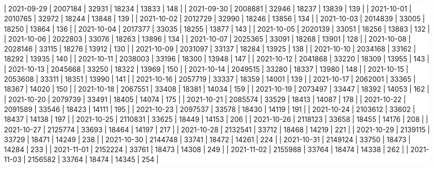 | 2021-09-29 | 2007184 | 32931 | 18234 | 13833 | 148 |
| 2021-09-30 | 2008881 | 32946 | 18237 | 13839 | 139 |
| 2021-10-01 | 2010765 | 32972 | 18244 | 13848 | 139 |
| 2021-10-02 | 2012729 | 32990 | 18246 | 13856 | 134 |
| 2021-10-03 | 2014839 | 33005 | 18250 | 13864 | 136 |
| 2021-10-04 | 2017377 | 33035 | 18255 | 13877 | 143 |
| 2021-10-05 | 2020139 | 33051 | 18256 | 13883 | 132 |
| 2021-10-06 | 2022803 | 33076 | 18263 | 13896 | 134 |
| 2021-10-07 | 2025365 | 33091 | 18268 | 13901 | 128 |
| 2021-10-08 | 2028146 | 33115 | 18276 | 13912 | 130 |
| 2021-10-09 | 2031097 | 33137 | 18284 | 13925 | 138 |
| 2021-10-10 | 2034168 | 33162 | 18292 | 13935 | 140 |
| 2021-10-11 | 2038003 | 33196 | 18300 | 13948 | 147 |
| 2021-10-12 | 2041868 | 33220 | 18309 | 13955 | 143 |
| 2021-10-13 | 2045668 | 33250 | 18322 | 13969 | 150 |
| 2021-10-14 | 2049515 | 33280 | 18337 | 13980 | 148 |
| 2021-10-15 | 2053608 | 33311 | 18351 | 13990 | 141 |
| 2021-10-16 | 2057719 | 33337 | 18359 | 14001 | 139 |
| 2021-10-17 | 2062001 | 33365 | 18367 | 14020 | 150 |
| 2021-10-18 | 2067551 | 33408 | 18381 | 14034 | 159 |
| 2021-10-19 | 2073497 | 33447 | 18392 | 14053 | 162 |
| 2021-10-20 | 2079739 | 33491 | 18405 | 14074 | 175 |
| 2021-10-21 | 2085574 | 33529 | 18413 | 14087 | 178 |
| 2021-10-22 | 2091589 | 33546 | 18423 | 14111 | 195 |
| 2021-10-23 | 2097537 | 33578 | 18430 | 14119 | 191 |
| 2021-10-24 | 2103612 | 33602 | 18437 | 14138 | 197 |
| 2021-10-25 | 2110831 | 33625 | 18449 | 14153 | 206 |
| 2021-10-26 | 2118123 | 33658 | 18455 | 14176 | 208 |
| 2021-10-27 | 2125774 | 33693 | 18464 | 14197 | 217 |
| 2021-10-28 | 2132541 | 33712 | 18468 | 14219 | 221 |
| 2021-10-29 | 2139115 | 33729 | 18471 | 14249 | 238 |
| 2021-10-30 | 2144748 | 33741 | 18472 | 14261 | 224 |
| 2021-10-31 | 2149124 | 33750 | 18473 | 14284 | 233 |
| 2021-11-01 | 2152224 | 33761 | 18473 | 14308 | 249 |
| 2021-11-02 | 2155988 | 33764 | 18474 | 14338 | 262 |
| 2021-11-03 | 2156582 | 33764 | 18474 | 14345 | 254 |
